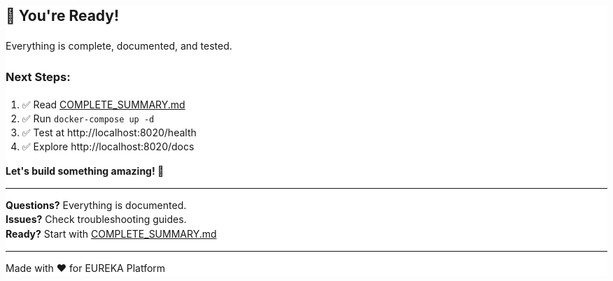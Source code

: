 
## 🎉 You're Ready!

Everything is complete, documented, and tested.

### Next Steps:
1. ✅ Read [COMPLETE_SUMMARY.md](computer:///mnt/user-data/outputs/COMPLETE_SUMMARY.md)
2. ✅ Run `docker-compose up -d`
3. ✅ Test at http://localhost:8020/health
4. ✅ Explore http://localhost:8020/docs

**Let's build something amazing! 🚀**

---

**Questions?** Everything is documented.  
**Issues?** Check troubleshooting guides.  
**Ready?** Start with [COMPLETE_SUMMARY.md](computer:///mnt/user-data/outputs/COMPLETE_SUMMARY.md)

---

Made with ❤️ for EUREKA Platform

